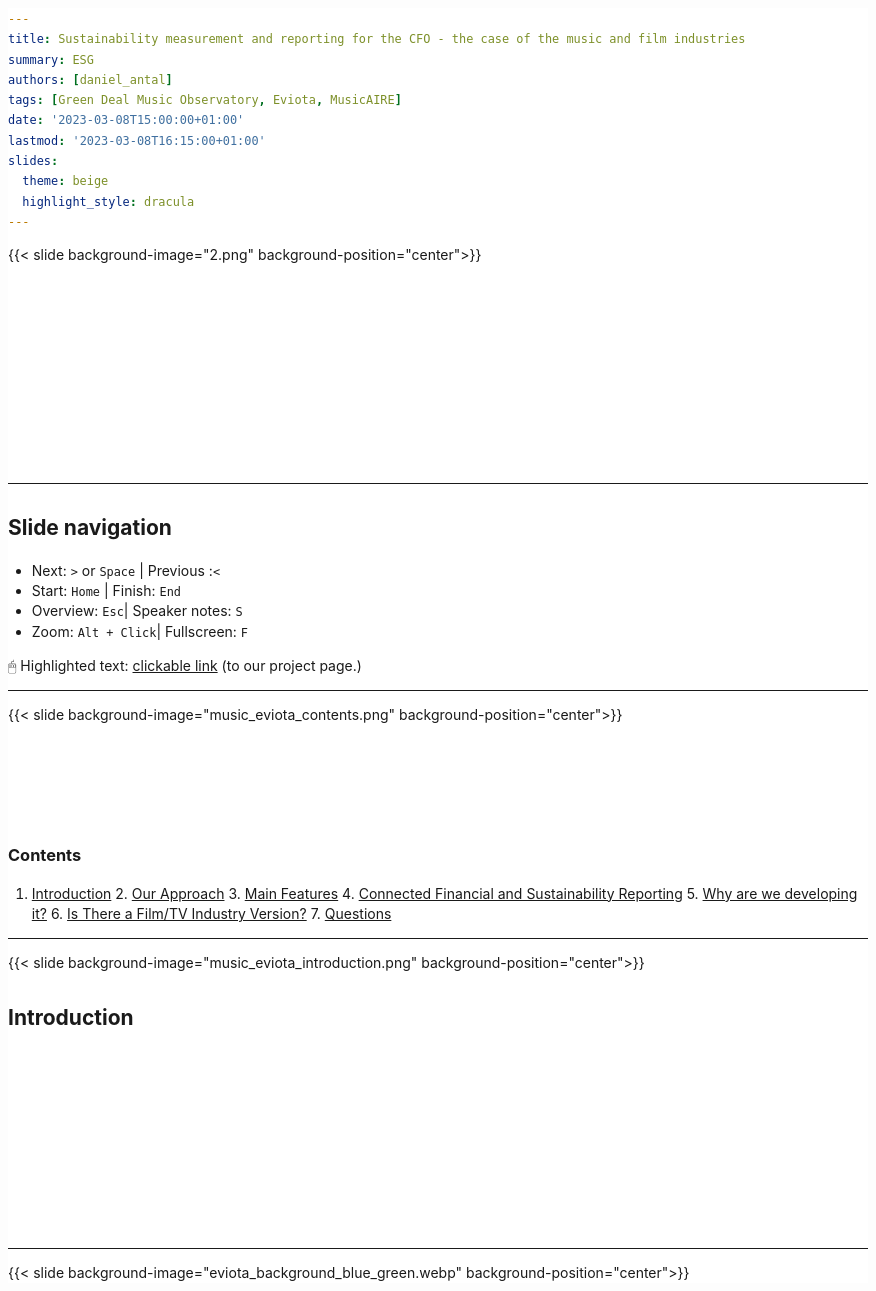 ```yaml
---
title: Sustainability measurement and reporting for the CFO - the case of the music and film industries
summary: ESG
authors: [daniel_antal]
tags: [Green Deal Music Observatory, Eviota, MusicAIRE]
date: '2023-03-08T15:00:00+01:00'
lastmod: '2023-03-08T16:15:00+01:00'
slides:
  theme: beige
  highlight_style: dracula
---
```


{{< slide background-image="2.png" background-position="center">}}
<br/><br/><br/><br/><br/><br/><br/></br></br></br></br>

---

## Slide navigation

- Next: `️>` or `Space` | Previous :️`<`
- Start: `Home` | Finish: `End`
- Overview: `Esc`|  Speaker notes: `S`
- Zoom: `Alt + Click️`|  Fullscreen: `F`

🖱 Highlighted text: [clickable link](https://reprex.nl/project/musiceviota/) (to our project page.) 



---
{{< slide background-image="music_eviota_contents.png" background-position="center">}}

</br></br></br></br>

### Contents

1. [Introduction](/slides/music-eviota/#introduction) 2. [Our Approach](/slides/music-eviota/#our-approach) 3. [Main Features](/slides/music-eviota/#main-features) 4. [Connected Financial and Sustainability Reporting](/slides/music-eviota/#connected-financial-and-sustainability-reporting) 5. [Why are we developing it?](/slides/music-eviota/#why-are-we-developing-eviota-for-music) 6. [Is There a Film/TV Industry Version?](/slides/music-eviota/#is-there-a-film-industry-version) 7. [Questions](/slides/music-eviota/#questions) 

---

{{< slide background-image="music_eviota_introduction.png" background-position="center">}}

## Introduction
</br></br></br></br></br></br></br></br></br>

---
{{< slide background-image="eviota_background_blue_green.webp" background-position="center">}}
